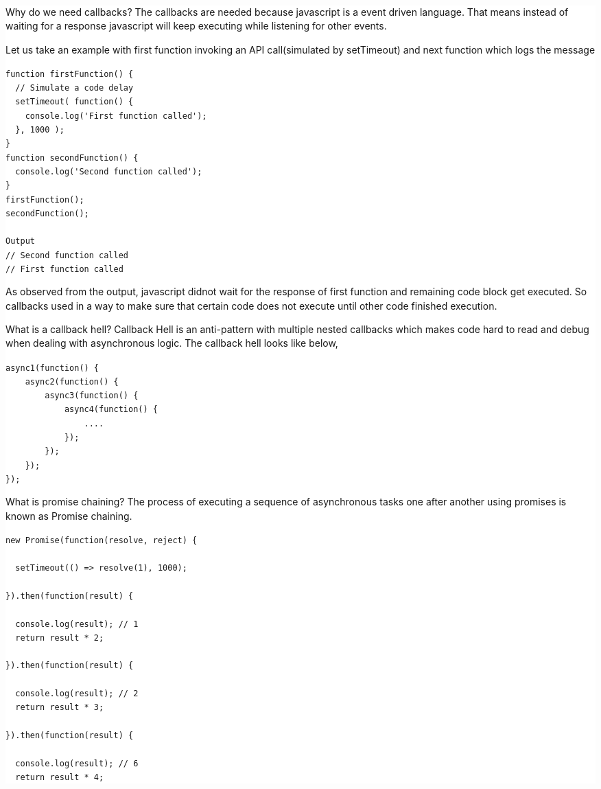 Why do we need callbacks?
The callbacks are needed because javascript is a event driven language. That means instead of waiting for a response javascript will keep executing while listening for other events.

Let us take an example with first function invoking an API call(simulated by setTimeout) and next function which logs the message

```
function firstFunction() {
  // Simulate a code delay
  setTimeout( function() {
    console.log('First function called');
  }, 1000 );
}
function secondFunction() {
  console.log('Second function called');
}
firstFunction();
secondFunction();

Output
// Second function called
// First function called
```

As observed from the output, javascript didnot wait for the response of first function and remaining code block get executed. So callbacks used in a way to make sure that certain code does not execute until other code finished execution.

What is a callback hell?
Callback Hell is an anti-pattern with multiple nested callbacks which makes code hard to read and debug when dealing with asynchronous logic. The callback hell looks like below,

```
async1(function() {
    async2(function() {
        async3(function() {
            async4(function() {
                ....
            });
        });
    });
});
```

What is promise chaining?
The process of executing a sequence of asynchronous tasks one after another using promises is known as Promise chaining.

```
new Promise(function(resolve, reject) {

  setTimeout(() => resolve(1), 1000);

}).then(function(result) {

  console.log(result); // 1
  return result * 2;

}).then(function(result) {

  console.log(result); // 2
  return result * 3;

}).then(function(result) {

  console.log(result); // 6
  return result * 4;
```